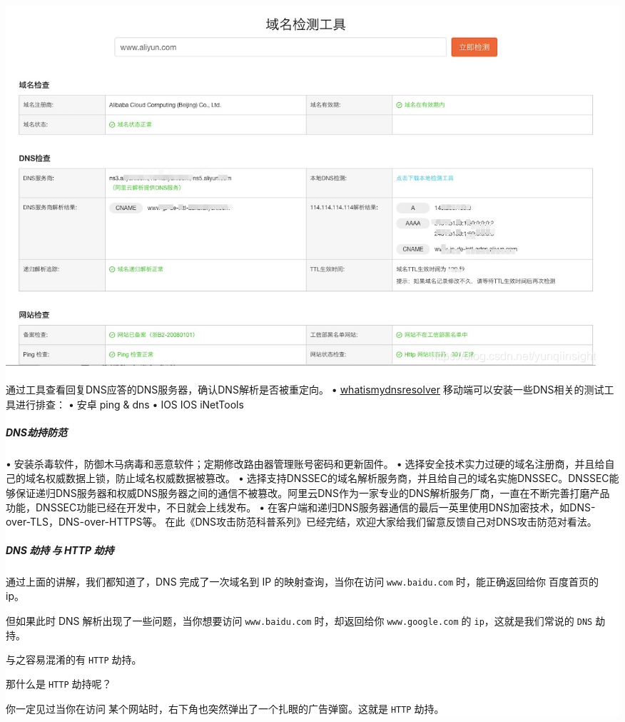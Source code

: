 ![阿里云网站运维检测平台](./image/阿里云网站运维检测平台.png)

通过工具查看回复DNS应答的DNS服务器，确认DNS解析是否被重定向。
• [whatismydnsresolver](http://whatismydnsresolver.com/)
移动端可以安装一些DNS相关的测试工具进行排查：
• 安卓 ping & dns
• IOS IOS iNetTools

##### DNS劫持防范

• 安装杀毒软件，防御木马病毒和恶意软件；定期修改路由器管理账号密码和更新固件。
• 选择安全技术实力过硬的域名注册商，并且给自己的域名权威数据上锁，防止域名权威数据被篡改。
• 选择支持DNSSEC的域名解析服务商，并且给自己的域名实施DNSSEC。DNSSEC能够保证递归DNS服务器和权威DNS服务器之间的通信不被篡改。阿里云DNS作为一家专业的DNS解析服务厂商，一直在不断完善打磨产品功能，DNSSEC功能已经在开发中，不日就会上线发布。
• 在客户端和递归DNS服务器通信的最后一英里使用DNS加密技术，如DNS-over-TLS，DNS-over-HTTPS等。
在此《DNS攻击防范科普系列》已经完结，欢迎大家给我们留意反馈自己对DNS攻击防范对看法。

##### DNS 劫持 与 HTTP 劫持

通过上面的讲解，我们都知道了，DNS 完成了一次域名到 IP 的映射查询，当你在访问 `www.baidu.com` 时，能正确返回给你 百度首页的 ip。

但如果此时 DNS 解析出现了一些问题，当你想要访问 `www.baidu.com` 时，却返回给你 `www.google.com` 的 `ip`，这就是我们常说的 `DNS` 劫持。

与之容易混淆的有 `HTTP` 劫持。

那什么是 `HTTP` 劫持呢？

你一定见过当你在访问 某个网站时，右下角也突然弹出了一个扎眼的广告弹窗。这就是 `HTTP` 劫持。

